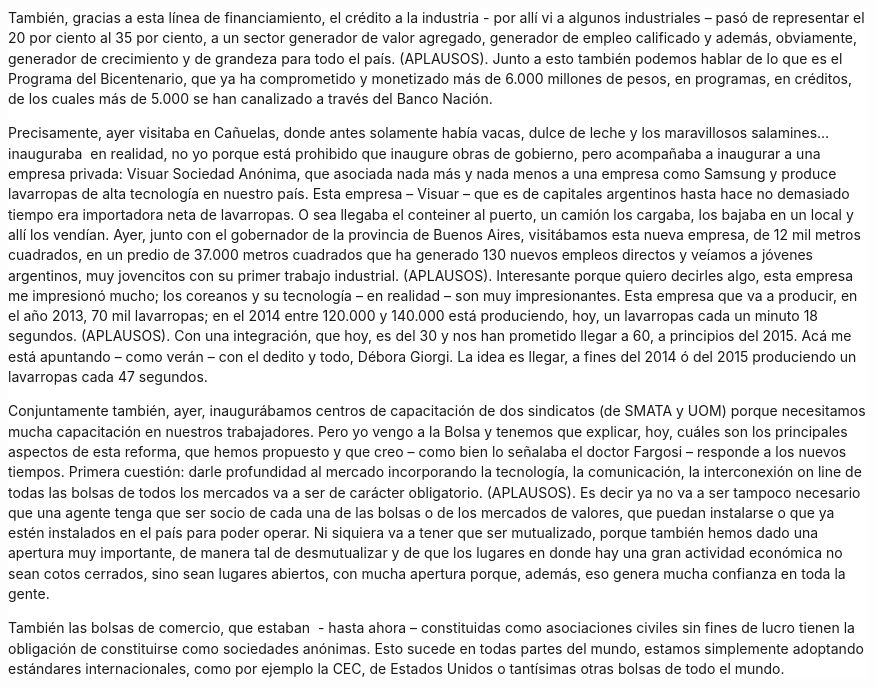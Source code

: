 También, gracias a esta línea de financiamiento, el crédito a la
industria - por allí vi a algunos industriales – pasó de representar el
20 por ciento al 35 por ciento, a un sector generador de valor agregado,
generador de empleo calificado y además, obviamente, generador de
crecimiento y de grandeza para todo el país. (APLAUSOS). Junto a esto
también podemos hablar de lo que es el Programa del Bicentenario, que ya
ha comprometido y monetizado más de 6.000 millones de pesos, en
programas, en créditos, de los cuales más de 5.000 se han canalizado a
través del Banco Nación.

Precisamente, ayer visitaba en Cañuelas, donde antes solamente había
vacas, dulce de leche y los maravillosos salamines… inauguraba  en
realidad, no yo porque está prohibido que inaugure obras de gobierno,
pero acompañaba a inaugurar a una empresa privada: Visuar Sociedad
Anónima, que asociada nada más y nada menos a una empresa como Samsung y
produce lavarropas de alta tecnología en nuestro país. Esta empresa –
Visuar – que es de capitales argentinos hasta hace no demasiado tiempo
era importadora neta de lavarropas. O sea llegaba el conteiner al
puerto, un camión los cargaba, los bajaba en un local y allí los
vendían. Ayer, junto con el gobernador de la provincia de Buenos Aires,
visitábamos esta nueva empresa, de 12 mil metros cuadrados, en un predio
de 37.000 metros cuadrados que ha generado 130 nuevos empleos directos y
veíamos a jóvenes argentinos, muy jovencitos con su primer trabajo
industrial. (APLAUSOS). Interesante porque quiero decirles algo, esta
empresa me impresionó mucho; los coreanos y su tecnología – en realidad
– son muy impresionantes. Esta empresa que va a producir, en el año
2013, 70 mil lavarropas; en el 2014 entre 120.000 y 140.000 está
produciendo, hoy, un lavarropas cada un minuto 18 segundos. (APLAUSOS).
Con una integración, que hoy, es del 30 y nos han prometido llegar a 60,
a principios del 2015. Acá me está apuntando – como verán – con el
dedito y todo, Débora Giorgi. La idea es llegar, a fines del 2014 ó del
2015 produciendo un lavarropas cada 47 segundos.

Conjuntamente también, ayer, inaugurábamos centros de capacitación de
dos sindicatos (de SMATA y UOM) porque necesitamos mucha capacitación en
nuestros trabajadores. Pero yo vengo a la Bolsa y tenemos que explicar,
hoy, cuáles son los principales aspectos de esta reforma, que hemos
propuesto y que creo – como bien lo señalaba el doctor Fargosi –
responde a los nuevos tiempos. Primera cuestión: darle profundidad al
mercado incorporando la tecnología, la comunicación, la interconexión on
line de todas las bolsas de todos los mercados va a ser de carácter
obligatorio. (APLAUSOS). Es decir ya no va a ser tampoco necesario que
una agente tenga que ser socio de cada una de las bolsas o de los
mercados de valores, que puedan instalarse o que ya estén instalados en
el país para poder operar. Ni siquiera va a tener que ser mutualizado,
porque también hemos dado una apertura muy importante, de manera tal de
desmutualizar y de que los lugares en donde hay una gran actividad
económica no sean cotos cerrados, sino sean lugares abiertos, con mucha
apertura porque, además, eso genera mucha confianza en toda la gente.

También las bolsas de comercio, que estaban  - hasta ahora –
constituidas como asociaciones civiles sin fines de lucro tienen la
obligación de constituirse como sociedades anónimas. Esto sucede en
todas partes del mundo, estamos simplemente adoptando estándares
internacionales, como por ejemplo la CEC, de Estados Unidos o tantísimas
otras bolsas de todo el mundo.
